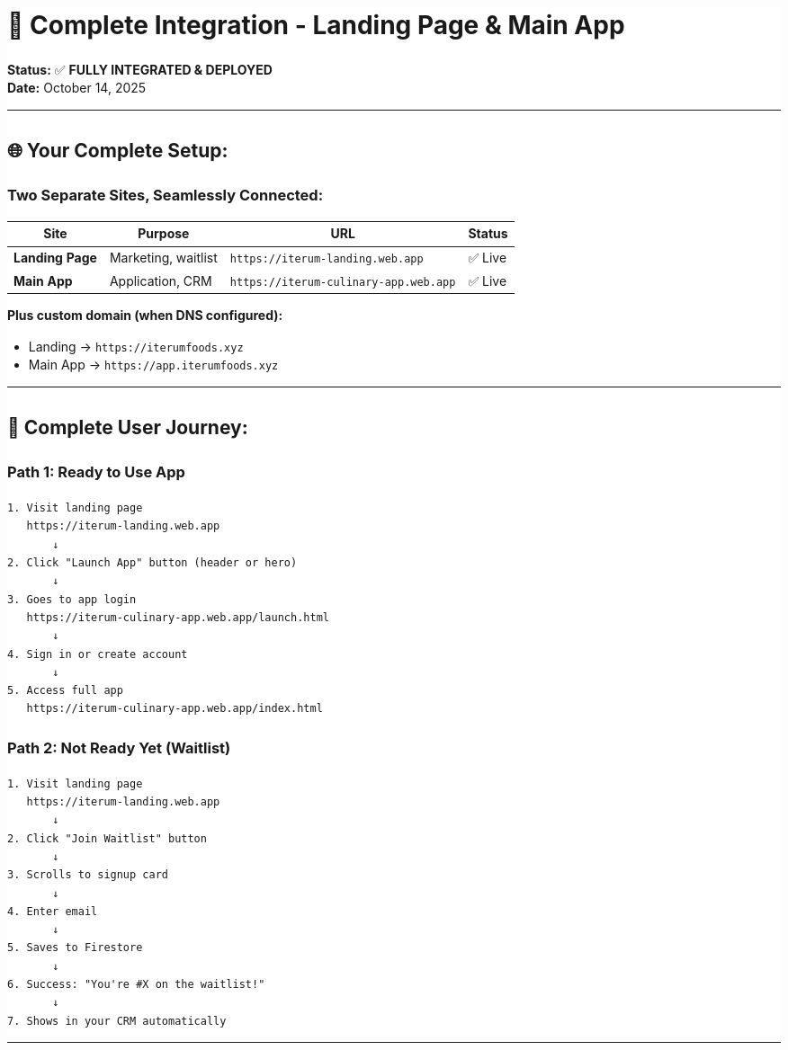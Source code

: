 # 🎉 Complete Integration - Landing Page & Main App

**Status:** ✅ **FULLY INTEGRATED & DEPLOYED**  
**Date:** October 14, 2025

---

## 🌐 **Your Complete Setup:**

### **Two Separate Sites, Seamlessly Connected:**

| Site | Purpose | URL | Status |
|------|---------|-----|--------|
| **Landing Page** | Marketing, waitlist | `https://iterum-landing.web.app` | ✅ Live |
| **Main App** | Application, CRM | `https://iterum-culinary-app.web.app` | ✅ Live |

**Plus custom domain (when DNS configured):**
- Landing → `https://iterumfoods.xyz`
- Main App → `https://app.iterumfoods.xyz`

---

## 🔄 **Complete User Journey:**

### **Path 1: Ready to Use App**
```
1. Visit landing page
   https://iterum-landing.web.app
       ↓
2. Click "Launch App" button (header or hero)
       ↓
3. Goes to app login
   https://iterum-culinary-app.web.app/launch.html
       ↓
4. Sign in or create account
       ↓
5. Access full app
   https://iterum-culinary-app.web.app/index.html
```

### **Path 2: Not Ready Yet (Waitlist)**
```
1. Visit landing page
   https://iterum-landing.web.app
       ↓
2. Click "Join Waitlist" button
       ↓
3. Scrolls to signup card
       ↓
4. Enter email
       ↓
5. Saves to Firestore
       ↓
6. Success: "You're #X on the waitlist!"
       ↓
7. Shows in your CRM automatically
```

---